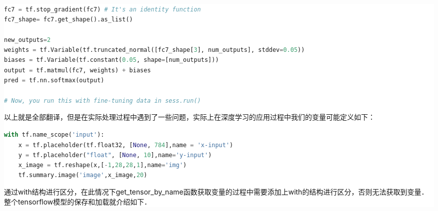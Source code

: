 ```python
fc7 = tf.stop_gradient(fc7) # It's an identity function
fc7_shape= fc7.get_shape().as_list()

new_outputs=2
weights = tf.Variable(tf.truncated_normal([fc7_shape[3], num_outputs], stddev=0.05))
biases = tf.Variable(tf.constant(0.05, shape=[num_outputs]))
output = tf.matmul(fc7, weights) + biases
pred = tf.nn.softmax(output)

# Now, you run this with fine-tuning data in sess.run()
```
以上就是全部翻译，但是在实际处理过程中遇到了一些问题，实际上在深度学习的应用过程中我们的变量可能定义如下：
```python
with tf.name_scope('input'):
    x = tf.placeholder(tf.float32, [None, 784],name = 'x-input')
    y = tf.placeholder("float", [None, 10],name='y-input')
    x_image = tf.reshape(x,[-1,28,28,1],name='img')
    tf.summary.image('image',x_image,20)
```
通过with结构进行区分，在此情况下get_tensor_by_name函数获取变量的过程中需要添加上with的结构进行区分，否则无法获取到变量．整个tensorflow模型的保存和加载就介绍如下．
